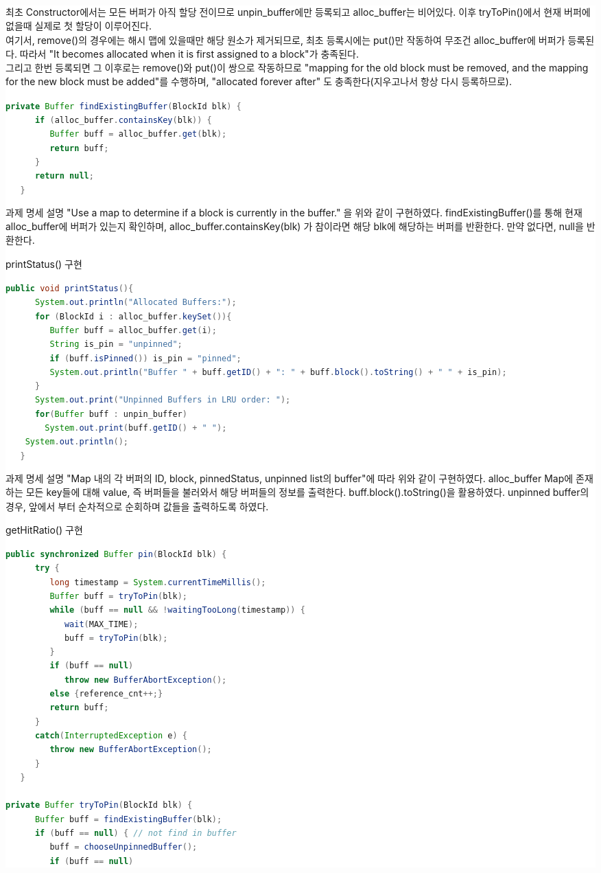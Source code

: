 최초 Constructor에서는 모든 버퍼가 아직 할당 전이므로 unpin_buffer에만 등록되고 alloc_buffer는 비어있다. 이후 tryToPin()에서 현재 버퍼에 없을때 실제로 첫 할당이 이루어진다.  
여기서, remove()의 경우에는 해시 맵에 있을때만 해당 원소가 제거되므로, 최초 등록시에는 put()만 작동하여 무조건 alloc_buffer에 버퍼가 등록된다. 따라서 "It becomes allocated when it is first assigned to a block"가 충족된다.  
그리고 한번 등록되면 그 이후로는 remove()와 put()이 쌍으로 작동하므로 "mapping for the old block must be removed, and the mapping for the new block must be added"를 수행하며, "allocated forever after" 도 충족한다(지우고나서 항상 다시 등록하므로).
```java
private Buffer findExistingBuffer(BlockId blk) {
      if (alloc_buffer.containsKey(blk)) {
         Buffer buff = alloc_buffer.get(blk);
         return buff;
      }
      return null;
   }
```
과제 명세 설명 "Use a map to determine if a block is currently in the buffer." 을 위와 같이 구현하였다. findExistingBuffer()를 통해 현재 alloc_buffer에 버퍼가 있는지 확인하며, alloc_buffer.containsKey(blk) 가 참이라면 해당 blk에 해당하는 버퍼를 반환한다. 만약 없다면, null을 반환한다.

printStatus() 구현
```java
public void printStatus(){
      System.out.println("Allocated Buffers:");
      for (BlockId i : alloc_buffer.keySet()){
         Buffer buff = alloc_buffer.get(i);
         String is_pin = "unpinned";
         if (buff.isPinned()) is_pin = "pinned";
         System.out.println("Buffer " + buff.getID() + ": " + buff.block().toString() + " " + is_pin);
      }
      System.out.print("Unpinned Buffers in LRU order: ");
      for(Buffer buff : unpin_buffer)
		System.out.print(buff.getID() + " ");
	System.out.println();
   }
```
과제 명세 설명 "Map 내의 각 버퍼의 ID, block, pinnedStatus, unpinned list의 buffer"에 따라 위와 같이 구현하였다. alloc_buffer Map에 존재하는 모든 key들에 대해 value, 즉 버퍼들을 불러와서 해당 버퍼들의 정보를 출력한다. buff.block().toString()을 활용하였다. unpinned buffer의 경우, 앞에서 부터 순차적으로 순회하며 값들을 출력하도록 하였다.

getHitRatio() 구현
```java
public synchronized Buffer pin(BlockId blk) {
      try {
         long timestamp = System.currentTimeMillis();
         Buffer buff = tryToPin(blk);
         while (buff == null && !waitingTooLong(timestamp)) {
            wait(MAX_TIME);
            buff = tryToPin(blk);
         }
         if (buff == null)
            throw new BufferAbortException();
         else {reference_cnt++;}
         return buff;
      }
      catch(InterruptedException e) {
         throw new BufferAbortException();
      }
   }

private Buffer tryToPin(BlockId blk) {
      Buffer buff = findExistingBuffer(blk);
      if (buff == null) { // not find in buffer
         buff = chooseUnpinnedBuffer();
         if (buff == null)
```